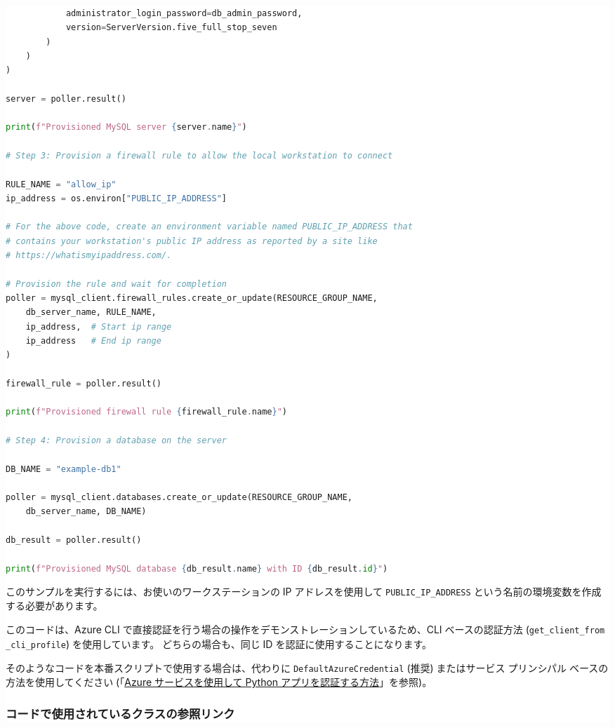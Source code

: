 ```python
            administrator_login_password=db_admin_password,
            version=ServerVersion.five_full_stop_seven
        )
    )
)

server = poller.result()

print(f"Provisioned MySQL server {server.name}")

# Step 3: Provision a firewall rule to allow the local workstation to connect

RULE_NAME = "allow_ip"
ip_address = os.environ["PUBLIC_IP_ADDRESS"]

# For the above code, create an environment variable named PUBLIC_IP_ADDRESS that
# contains your workstation's public IP address as reported by a site like
# https://whatismyipaddress.com/.

# Provision the rule and wait for completion
poller = mysql_client.firewall_rules.create_or_update(RESOURCE_GROUP_NAME,
    db_server_name, RULE_NAME,
    ip_address,  # Start ip range
    ip_address   # End ip range
)

firewall_rule = poller.result()

print(f"Provisioned firewall rule {firewall_rule.name}")

# Step 4: Provision a database on the server

DB_NAME = "example-db1"

poller = mysql_client.databases.create_or_update(RESOURCE_GROUP_NAME,
    db_server_name, DB_NAME)

db_result = poller.result()

print(f"Provisioned MySQL database {db_result.name} with ID {db_result.id}")
```

このサンプルを実行するには、お使いのワークステーションの IP アドレスを使用して `PUBLIC_IP_ADDRESS` という名前の環境変数を作成する必要があります。

このコードは、Azure CLI で直接認証を行う場合の操作をデモンストレーションしているため、CLI ベースの認証方法 (`get_client_from_cli_profile`) を使用しています。 どちらの場合も、同じ ID を認証に使用することになります。

そのようなコードを本番スクリプトで使用する場合は、代わりに `DefaultAzureCredential` (推奨) またはサービス プリンシパル ベースの方法を使用してください (「[Azure サービスを使用して Python アプリを認証する方法](azure-sdk-authenticate.md)」を参照)。

### <a name="reference-links-for-classes-used-in-the-code"></a>コードで使用されているクラスの参照リンク
